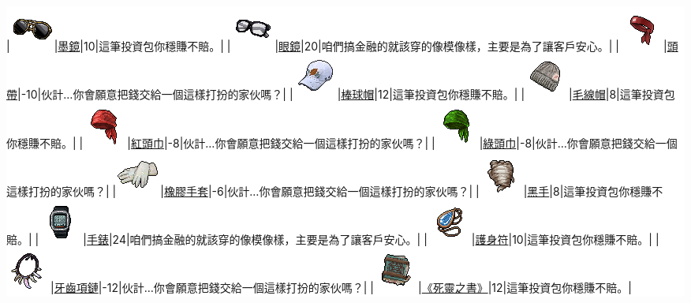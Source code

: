 |![img](images/item_pic_TYJ.png)|[墨鏡](道具.md#墨鏡)|10|這筆投資包你穩賺不賠。|
|![img](images/item_pic_JSYJ.png)|[眼鏡](道具.md#眼鏡)|20|咱們搞金融的就該穿的像模像樣，主要是為了讓客戶安心。|
|![img](images/item_pic_YDTD.png)|[頭帶](道具.md#頭帶)|-10|伙計…你會願意把錢交給一個這樣打扮的家伙嗎？|
|![img](images/item_pic_BQM.png)|[棒球帽](道具.md#棒球帽)|12|這筆投資包你穩賺不賠。|
|![img](images/item_pic_MXM.png)|[毛線帽](道具.md#毛線帽)|8|這筆投資包你穩賺不賠。|
|![img](images/item_pic_HTJ.png)|[紅頭巾](道具.md#紅頭巾)|-8|伙計…你會願意把錢交給一個這樣打扮的家伙嗎？|
|![img](images/item_pic_LTJ.png)|[綠頭巾](道具.md#綠頭巾)|-8|伙計…你會願意把錢交給一個這樣打扮的家伙嗎？|
|![img](images/item_pic_XJST.png)|[橡膠手套](道具.md#橡膠手套)|-6|伙計…你會願意把錢交給一個這樣打扮的家伙嗎？|
|![img](images/item_pic_HS.png)|[黑手](道具.md#黑手)|8|這筆投資包你穩賺不賠。|
|![img](images/item_pic_DZB.png)|[手錶](道具.md#手錶)|24|咱們搞金融的就該穿的像模像樣，主要是為了讓客戶安心。|
|![img](images/item_pic_HYHSF.png)|[護身符](道具.md#護身符)|10|這筆投資包你穩賺不賠。|
|![img](images/item_pic_YCXL.png)|[牙齒項鏈](道具.md#牙齒項鏈)|-12|伙計…你會願意把錢交給一個這樣打扮的家伙嗎？|
|![img](images/item_pic_SLZS.png)|[《死靈之書》](道具.md#《死靈之書》)|12|這筆投資包你穩賺不賠。|